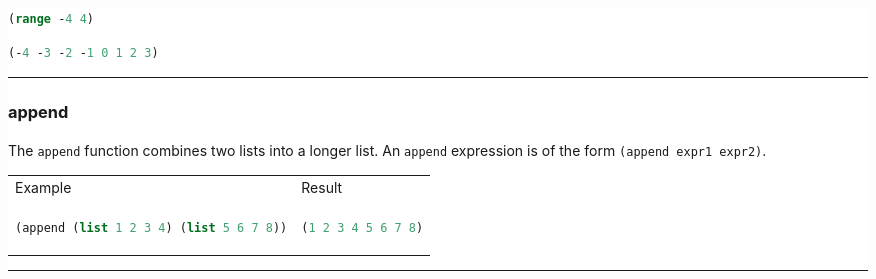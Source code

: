 
</td>
</tr>
<tr>
<td>

```clj
(range -4 4)
```


</td>
<td>

```clj
(-4 -3 -2 -1 0 1 2 3)
```


</td>
</tr>
</table>




---


### append

The `append` function combines two lists into a longer list. An `append` expression is of the form `(append expr1 expr2)`. 

<table>
<tr>
<td> Example </td> <td> Result </td>
</tr>
<tr>
<td>

```clj
(append (list 1 2 3 4) (list 5 6 7 8))
```


</td>
<td>

```clj
(1 2 3 4 5 6 7 8)
```


</td>
</tr>
</table>




---
